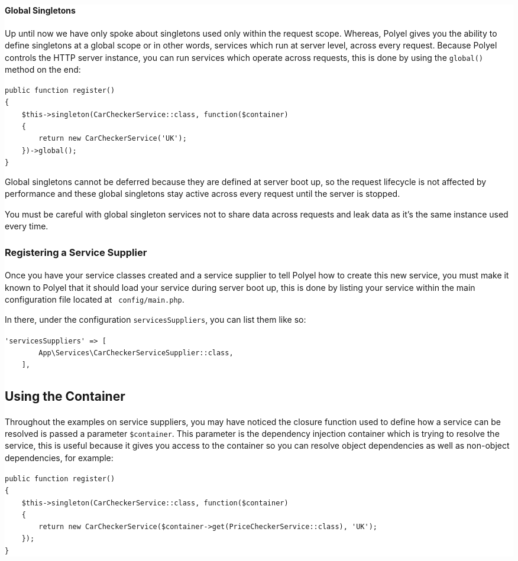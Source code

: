 #### Global Singletons

Up until now we have only spoke about singletons used only within the request scope. Whereas, Polyel gives you the ability to define singletons at a global scope or in other words, services which run at server level, across every request. Because Polyel controls the HTTP server instance, you can run services which operate across requests, this is done by using the `global()` method on the end:

```
public function register()
{
	$this->singleton(CarCheckerService::class, function($container)
	{
		return new CarCheckerService('UK');
	})->global();
}
```

Global singletons cannot be deferred because they are defined at server boot up, so the request lifecycle is not affected by performance and these global singletons stay active across every request until the server is stopped.

<div class="warnMsg">You must be careful with global singleton services not to share data across requests and leak data as it’s the same instance used every time.</div>

### Registering a Service Supplier

Once you have your service classes created and a service supplier to tell Polyel how to create this new service, you must make it known to Polyel that it should load your service during server boot up, this is done by listing your service within the main configuration file located at ` config/main.php`.

In there, under the configuration `servicesSuppliers`, you can list them like so:

```
'servicesSuppliers' => [
        App\Services\CarCheckerServiceSupplier::class,
    ],
```

## Using the Container

Throughout the examples on service suppliers, you may have noticed the closure function used to define how a service can be resolved is passed a parameter `$container`. This parameter is the dependency injection container which is trying to resolve the service, this is useful because it gives you access to the container so you can resolve object dependencies as well as non-object dependencies, for example:

```
public function register()
{
	$this->singleton(CarCheckerService::class, function($container)
	{
		return new CarCheckerService($container->get(PriceCheckerService::class), 'UK');
	});
}
```
